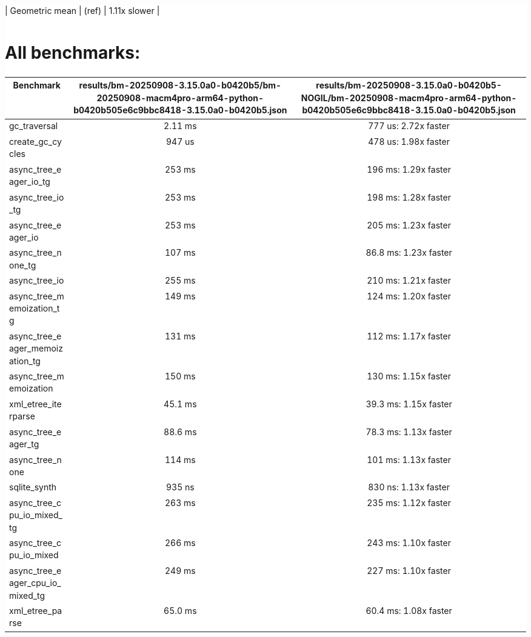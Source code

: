 | Geometric mean  | (ref)                                                                                                             | 1.11x slower                                                                                                            |

All benchmarks:
===============

| Benchmark                        | results/bm-20250908-3.15.0a0-b0420b5/bm-20250908-macm4pro-arm64-python-b0420b505e6c9bbc8418-3.15.0a0-b0420b5.json | results/bm-20250908-3.15.0a0-b0420b5-NOGIL/bm-20250908-macm4pro-arm64-python-b0420b505e6c9bbc8418-3.15.0a0-b0420b5.json |
|----------------------------------|:-----------------------------------------------------------------------------------------------------------------:|:-----------------------------------------------------------------------------------------------------------------------:|
| gc_traversal                     | 2.11 ms                                                                                                           | 777 us: 2.72x faster                                                                                                    |
| create_gc_cycles                 | 947 us                                                                                                            | 478 us: 1.98x faster                                                                                                    |
| async_tree_eager_io_tg           | 253 ms                                                                                                            | 196 ms: 1.29x faster                                                                                                    |
| async_tree_io_tg                 | 253 ms                                                                                                            | 198 ms: 1.28x faster                                                                                                    |
| async_tree_eager_io              | 253 ms                                                                                                            | 205 ms: 1.23x faster                                                                                                    |
| async_tree_none_tg               | 107 ms                                                                                                            | 86.8 ms: 1.23x faster                                                                                                   |
| async_tree_io                    | 255 ms                                                                                                            | 210 ms: 1.21x faster                                                                                                    |
| async_tree_memoization_tg        | 149 ms                                                                                                            | 124 ms: 1.20x faster                                                                                                    |
| async_tree_eager_memoization_tg  | 131 ms                                                                                                            | 112 ms: 1.17x faster                                                                                                    |
| async_tree_memoization           | 150 ms                                                                                                            | 130 ms: 1.15x faster                                                                                                    |
| xml_etree_iterparse              | 45.1 ms                                                                                                           | 39.3 ms: 1.15x faster                                                                                                   |
| async_tree_eager_tg              | 88.6 ms                                                                                                           | 78.3 ms: 1.13x faster                                                                                                   |
| async_tree_none                  | 114 ms                                                                                                            | 101 ms: 1.13x faster                                                                                                    |
| sqlite_synth                     | 935 ns                                                                                                            | 830 ns: 1.13x faster                                                                                                    |
| async_tree_cpu_io_mixed_tg       | 263 ms                                                                                                            | 235 ms: 1.12x faster                                                                                                    |
| async_tree_cpu_io_mixed          | 266 ms                                                                                                            | 243 ms: 1.10x faster                                                                                                    |
| async_tree_eager_cpu_io_mixed_tg | 249 ms                                                                                                            | 227 ms: 1.10x faster                                                                                                    |
| xml_etree_parse                  | 65.0 ms                                                                                                           | 60.4 ms: 1.08x faster                                                                                                   |